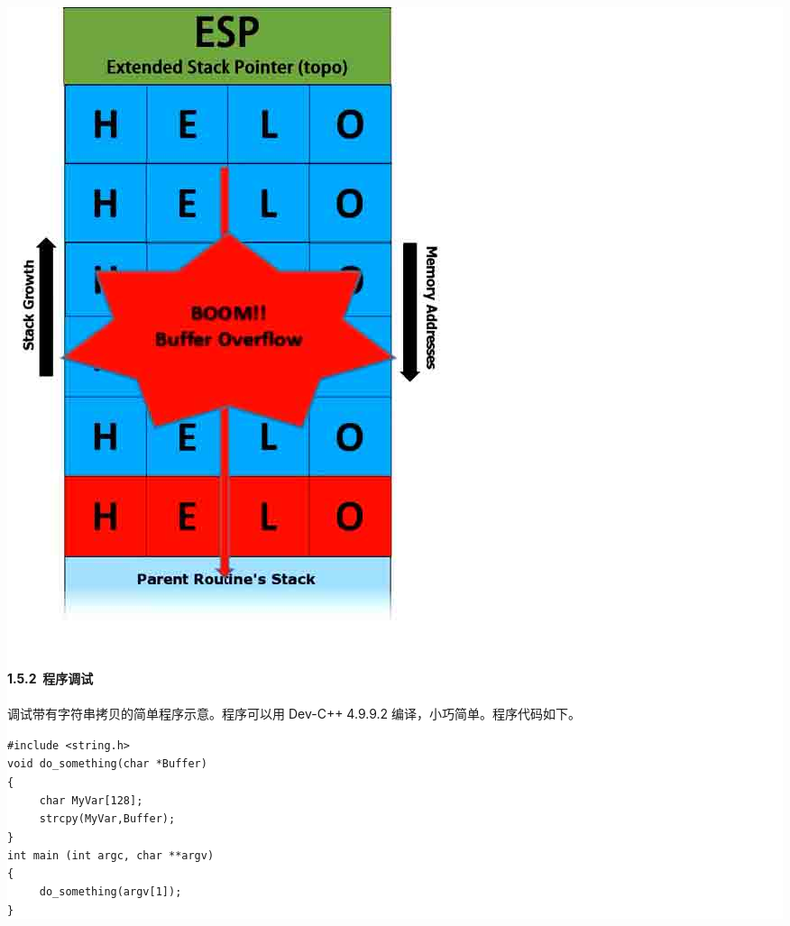 ![enter image description here](img/img16_u19_png.jpg)

#### 1.5.2  程序调试

调试带有字符串拷贝的简单程序示意。程序可以用 Dev-C++ 4.9.9.2 编译，小巧简单。程序代码如下。

```
#include <string.h> 
void do_something(char *Buffer)
{
     char MyVar[128];
     strcpy(MyVar,Buffer);
}
int main (int argc, char **argv)
{
     do_something(argv[1]);
}

```
